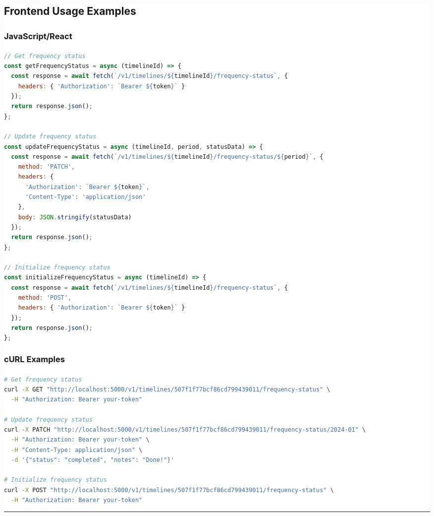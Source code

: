 
## Frontend Usage Examples

### JavaScript/React
```javascript
// Get frequency status
const getFrequencyStatus = async (timelineId) => {
  const response = await fetch(`/v1/timelines/${timelineId}/frequency-status`, {
    headers: { 'Authorization': `Bearer ${token}` }
  });
  return response.json();
};

// Update frequency status
const updateFrequencyStatus = async (timelineId, period, statusData) => {
  const response = await fetch(`/v1/timelines/${timelineId}/frequency-status/${period}`, {
    method: 'PATCH',
    headers: {
      'Authorization': `Bearer ${token}`,
      'Content-Type': 'application/json'
    },
    body: JSON.stringify(statusData)
  });
  return response.json();
};

// Initialize frequency status
const initializeFrequencyStatus = async (timelineId) => {
  const response = await fetch(`/v1/timelines/${timelineId}/frequency-status`, {
    method: 'POST',
    headers: { 'Authorization': `Bearer ${token}` }
  });
  return response.json();
};
```

### cURL Examples
```bash
# Get frequency status
curl -X GET "http://localhost:5000/v1/timelines/507f1f77bcf86cd799439011/frequency-status" \
  -H "Authorization: Bearer your-token"

# Update frequency status
curl -X PATCH "http://localhost:5000/v1/timelines/507f1f77bcf86cd799439011/frequency-status/2024-01" \
  -H "Authorization: Bearer your-token" \
  -H "Content-Type: application/json" \
  -d '{"status": "completed", "notes": "Done!"}'

# Initialize frequency status
curl -X POST "http://localhost:5000/v1/timelines/507f1f77bcf86cd799439011/frequency-status" \
  -H "Authorization: Bearer your-token"
```

---